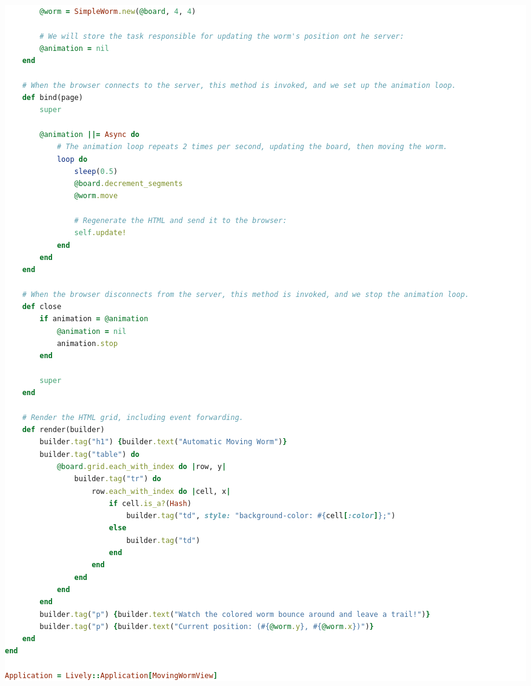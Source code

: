 ```ruby
		@worm = SimpleWorm.new(@board, 4, 4)
		
		# We will store the task responsible for updating the worm's position ont he server:
		@animation = nil
	end
	
	# When the browser connects to the server, this method is invoked, and we set up the animation loop.
	def bind(page)
		super
		
		@animation ||= Async do
			# The animation loop repeats 2 times per second, updating the board, then moving the worm.
			loop do
				sleep(0.5)
				@board.decrement_segments
				@worm.move
				
				# Regenerate the HTML and send it to the browser:
				self.update!
			end
		end
	end
	
	# When the browser disconnects from the server, this method is invoked, and we stop the animation loop.
	def close
		if animation = @animation
			@animation = nil
			animation.stop
		end
		
		super
	end
	
	# Render the HTML grid, including event forwarding.
	def render(builder)
		builder.tag("h1") {builder.text("Automatic Moving Worm")}
		builder.tag("table") do
			@board.grid.each_with_index do |row, y|
				builder.tag("tr") do
					row.each_with_index do |cell, x|
						if cell.is_a?(Hash)
							builder.tag("td", style: "background-color: #{cell[:color]};")
						else
							builder.tag("td")
						end
					end
				end
			end
		end
		builder.tag("p") {builder.text("Watch the colored worm bounce around and leave a trail!")}
		builder.tag("p") {builder.text("Current position: (#{@worm.y}, #{@worm.x})")}
	end
end

Application = Lively::Application[MovingWormView]
```

